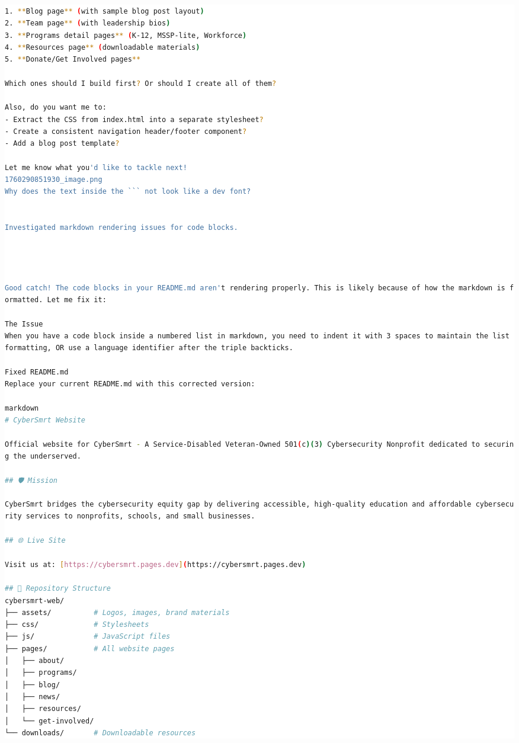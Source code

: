 ```bash
1. **Blog page** (with sample blog post layout)
2. **Team page** (with leadership bios)
3. **Programs detail pages** (K-12, MSSP-lite, Workforce)
4. **Resources page** (downloadable materials)
5. **Donate/Get Involved pages**

Which ones should I build first? Or should I create all of them?

Also, do you want me to:
- Extract the CSS from index.html into a separate stylesheet?
- Create a consistent navigation header/footer component?
- Add a blog post template?

Let me know what you'd like to tackle next!
1760290851930_image.png
Why does the text inside the ``` not look like a dev font?


Investigated markdown rendering issues for code blocks.




Good catch! The code blocks in your README.md aren't rendering properly. This is likely because of how the markdown is formatted. Let me fix it:

The Issue
When you have a code block inside a numbered list in markdown, you need to indent it with 3 spaces to maintain the list formatting, OR use a language identifier after the triple backticks.

Fixed README.md
Replace your current README.md with this corrected version:

markdown
# CyberSmrt Website

Official website for CyberSmrt - A Service-Disabled Veteran-Owned 501(c)(3) Cybersecurity Nonprofit dedicated to securing the underserved.

## 🛡️ Mission

CyberSmrt bridges the cybersecurity equity gap by delivering accessible, high-quality education and affordable cybersecurity services to nonprofits, schools, and small businesses.

## 🌐 Live Site

Visit us at: [https://cybersmrt.pages.dev](https://cybersmrt.pages.dev)

## 📁 Repository Structure
cybersmrt-web/
├── assets/          # Logos, images, brand materials
├── css/             # Stylesheets
├── js/              # JavaScript files
├── pages/           # All website pages
│   ├── about/
│   ├── programs/
│   ├── blog/
│   ├── news/
│   ├── resources/
│   └── get-involved/
└── downloads/       # Downloadable resources


```